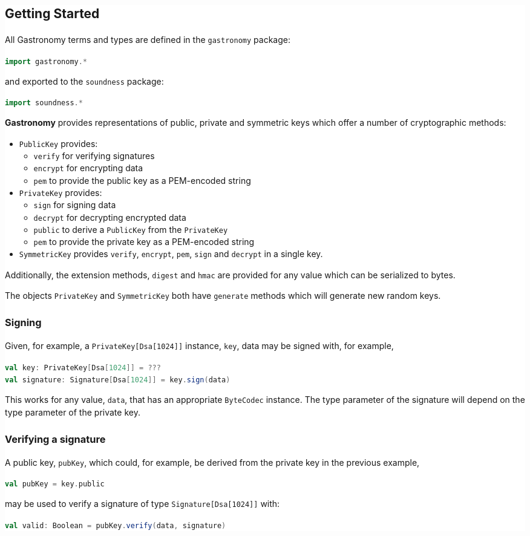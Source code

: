 



## Getting Started

All Gastronomy terms and types are defined in the `gastronomy` package:
```scala
import gastronomy.*
```
and exported to the `soundness` package:
```scala
import soundness.*
```

__Gastronomy__ provides representations of public, private and symmetric keys which offer a number
of cryptographic methods:

- `PublicKey` provides:
  - `verify` for verifying signatures
  - `encrypt` for encrypting data
  - `pem` to provide the public key as a PEM-encoded string
- `PrivateKey` provides:
  - `sign` for signing data
  - `decrypt` for decrypting encrypted data
  - `public` to derive a `PublicKey` from the `PrivateKey`
  - `pem` to provide the private key as a PEM-encoded string
- `SymmetricKey` provides `verify`, `encrypt`, `pem`, `sign` and `decrypt` in a single key.

Additionally, the extension methods, `digest` and `hmac` are provided for any value which can be
serialized to bytes.

The objects `PrivateKey` and `SymmetricKey` both have `generate` methods which will generate new
random keys.

### Signing

Given, for example, a `PrivateKey[Dsa[1024]]` instance, `key`, data may be signed with, for example,
```scala
val key: PrivateKey[Dsa[1024]] = ???
val signature: Signature[Dsa[1024]] = key.sign(data)
```
This works for any value, `data`, that has an appropriate `ByteCodec` instance. The type parameter
of the signature will depend on the type parameter of the private key.

### Verifying a signature

A public key, `pubKey`, which could, for example, be derived from the private key in the previous
example,
```scala
val pubKey = key.public
```
may be used to verify a signature of type `Signature[Dsa[1024]]` with:
```scala
val valid: Boolean = pubKey.verify(data, signature)
```
